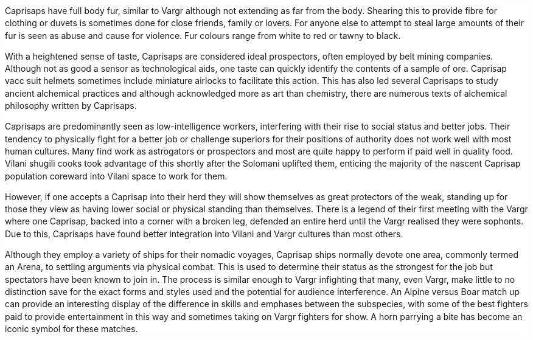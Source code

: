 Caprisaps have full body fur, similar to Vargr although not extending as
far from the body. Shearing this to provide fibre for clothing or duvets is
sometimes done for close friends, family or lovers. For anyone else to
attempt to steal large amounts of their fur is seen as abuse and cause
for violence. Fur colours range from white to red or tawny to black.

With a heightened sense
of taste, Caprisaps
are considered ideal
prospectors, often
employed by belt mining
companies. Although
not as good a sensor as
technological aids, one
taste can quickly identify
the contents of a sample
of ore. Caprisap vacc
suit helmets sometimes
include miniature
airlocks to facilitate this
action. This has also led
several Caprisaps to
study ancient alchemical
practices and although
acknowledged more as
art than chemistry, there
are numerous texts of
alchemical philosophy
written by Caprisaps.

Caprisaps are predominantly seen as low-intelligence workers,
interfering with their rise to social status and better jobs. Their tendency
to physically fight for a better job or challenge superiors for their
positions of authority does not work well with most human cultures.
Many find work as astrogators or prospectors and most are quite
happy to perform if paid well in quality food. Vilani shugili cooks took
advantage of this shortly after the Solomani uplifted them, enticing the
majority of the nascent Caprisap population coreward into Vilani space
to work for them.

However, if one accepts a Caprisap into their herd they will show
themselves as great protectors of the weak, standing up for those they
view as having lower social or physical standing than themselves. There
is a legend of their first meeting with the Vargr where one Caprisap,
backed into a corner with a broken leg, defended an entire herd until the
Vargr realised they were sophonts. Due to this, Caprisaps have found
better integration into Vilani and Vargr cultures than most others.

Although they employ a variety of ships for their nomadic voyages,
Caprisap ships normally devote one area, commonly termed an Arena,
to settling arguments via physical combat. This is used to determine
their status as the strongest for the job but spectators have been
known to join in. The process is similar enough to Vargr infighting
that many, even Vargr, make little to no distinction save for the exact
forms and styles used and the potential for audience interference.
An Alpine versus Boar match up can provide an interesting display of
the difference in skills and emphases between the subspecies, with
some of the best fighters paid to provide entertainment in this way and
sometimes taking on Vargr fighters for show. A horn parrying a bite has
become an iconic symbol for these matches.

